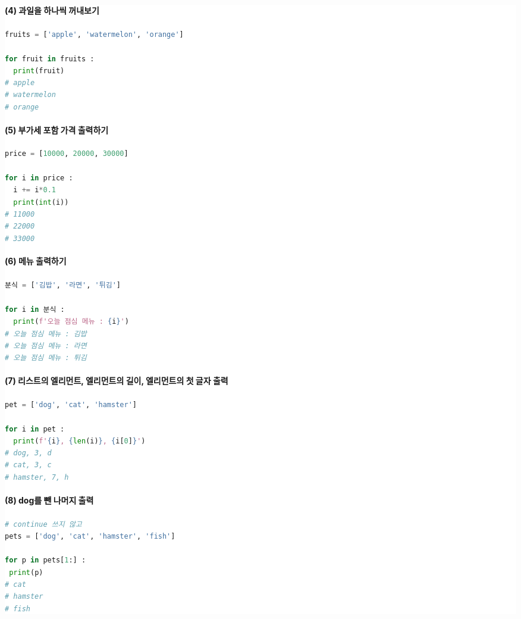 #### (4) 과일을 하나씩 꺼내보기

```python
fruits = ['apple', 'watermelon', 'orange']

for fruit in fruits :
  print(fruit)
# apple
# watermelon
# orange
```

#### (5) 부가세 포함 가격 출력하기 

```python
price = [10000, 20000, 30000]

for i in price :
  i += i*0.1
  print(int(i))
# 11000
# 22000
# 33000
```

#### (6) 메뉴 출력하기 

```python
분식 = ['김밥', '라면', '튀김']

for i in 분식 :
  print(f'오늘 점심 메뉴 : {i}')
# 오늘 점심 메뉴 : 김밥
# 오늘 점심 메뉴 : 라면
# 오늘 점심 메뉴 : 튀김
```

#### (7) 리스트의 엘리먼트, 엘리먼트의 길이, 엘리먼트의 첫 글자 출력

```python
pet = ['dog', 'cat', 'hamster']

for i in pet :
  print(f'{i}, {len(i)}, {i[0]}')
# dog, 3, d
# cat, 3, c
# hamster, 7, h
```

#### (8) dog를 뺀 나머지 출력

```python
# continue 쓰지 않고
pets = ['dog', 'cat', 'hamster', 'fish']

for p in pets[1:] :
 print(p)
# cat
# hamster
# fish
```
